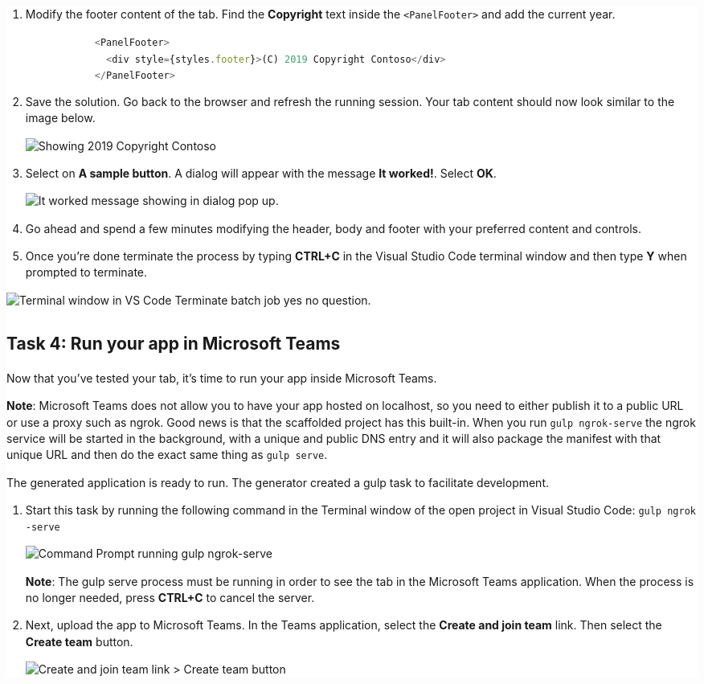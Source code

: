 1. Modify the footer content of the tab. Find the **Copyright** text inside the `<PanelFooter>` and add the current year.

    ```typescript
                <PanelFooter>
                  <div style={styles.footer}>(C) 2019 Copyright Contoso</div>
                </PanelFooter>
    ```

1. Save the solution. Go back to the browser and refresh the running session. Your tab content should now look similar to the image below.

    ![Showing 2019 Copyright Contoso](../../Linked_Image_Files/m04_e01_t02_image_4.png)

1. Select on **A sample button**. A dialog will appear with the message **It worked!**. Select **OK**.

    ![It worked message showing in dialog pop up.](../../Linked_Image_Files/m04_e01_t02_image_5.png)

1. Go ahead and spend a few minutes modifying the header, body and footer with your preferred content and controls.

1. Once you’re done terminate the process by typing **CTRL+C** in the Visual Studio Code terminal window and then type **Y** when prompted to terminate.

![Terminal window in VS Code Terminate batch job yes no question.](../../Linked_Image_Files/m04_e01_t02_image_6.png)

## Task 4: Run your app in Microsoft Teams

Now that you’ve tested your tab, it’s time to run your app inside Microsoft Teams.

**Note**:
Microsoft Teams does not allow you to have your app hosted on localhost, so you need to either publish it to a public URL or use a proxy such as ngrok.
Good news is that the scaffolded project has this built-in. When you run `gulp ngrok-serve` the ngrok service will be started in the background, with a unique and public DNS entry and it will also package the manifest with that unique URL and then do the exact same thing as `gulp serve`.

The generated application is ready to run. The generator created a gulp task to facilitate development.

1. Start this task by running the following command in the Terminal window of the open project in Visual Studio Code: `gulp ngrok-serve`

    ![Command Prompt running gulp ngrok-serve ](../../Linked_Image_Files/m04_e01_t04_image_1.png)
    
    **Note**:
    The gulp serve process must be running in order to see the tab in the Microsoft Teams application. When the process is no longer needed, press **CTRL+C** to cancel the server.

1. Next, upload the app to Microsoft Teams. In the Teams application, select the **Create and join team** link. Then select the **Create team** button.

    ![Create and join team link > Create team button](../../Linked_Image_Files/m04_e01_t04_image_2.png)
